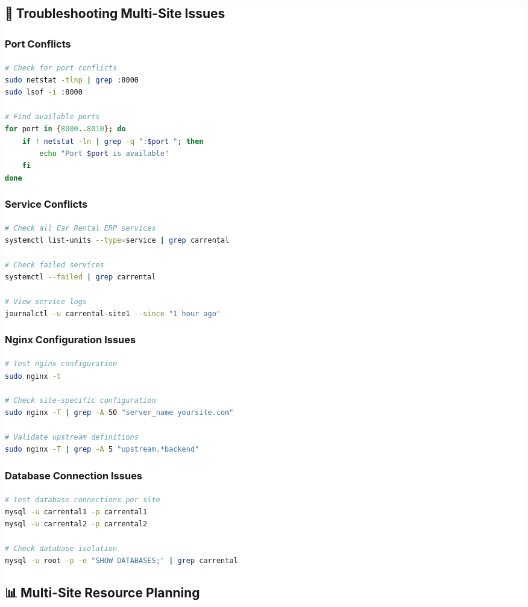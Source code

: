 ## 🚨 Troubleshooting Multi-Site Issues

### **Port Conflicts**
```bash
# Check for port conflicts
sudo netstat -tlnp | grep :8000
sudo lsof -i :8000

# Find available ports
for port in {8000..8010}; do
    if ! netstat -ln | grep -q ":$port "; then
        echo "Port $port is available"
    fi
done
```

### **Service Conflicts**
```bash
# Check all Car Rental ERP services
systemctl list-units --type=service | grep carrental

# Check failed services
systemctl --failed | grep carrental

# View service logs
journalctl -u carrental-site1 --since "1 hour ago"
```

### **Nginx Configuration Issues**
```bash
# Test nginx configuration
sudo nginx -t

# Check site-specific configuration
sudo nginx -T | grep -A 50 "server_name yoursite.com"

# Validate upstream definitions
sudo nginx -T | grep -A 5 "upstream.*backend"
```

### **Database Connection Issues**
```bash
# Test database connections per site
mysql -u carrental1 -p carrental1
mysql -u carrental2 -p carrental2

# Check database isolation
mysql -u root -p -e "SHOW DATABASES;" | grep carrental
```

## 📊 Multi-Site Resource Planning
